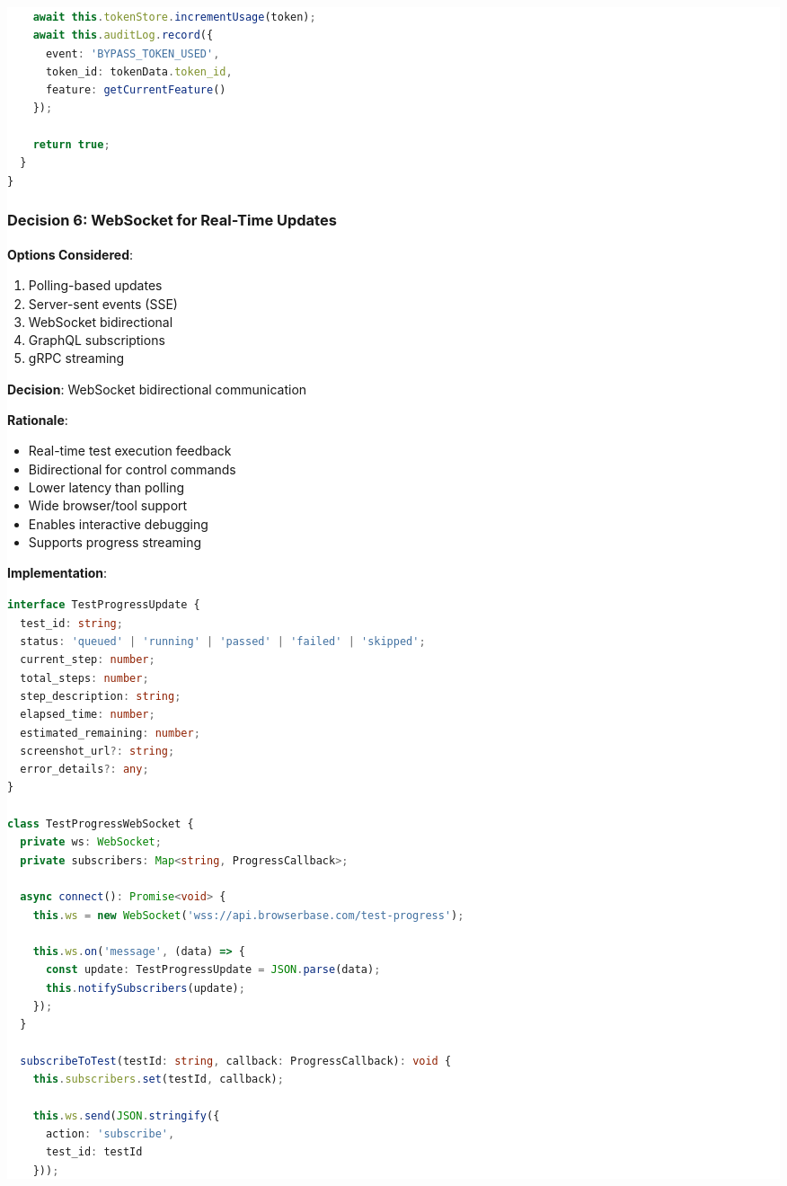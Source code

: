 ```typescript
    await this.tokenStore.incrementUsage(token);
    await this.auditLog.record({
      event: 'BYPASS_TOKEN_USED',
      token_id: tokenData.token_id,
      feature: getCurrentFeature()
    });
    
    return true;
  }
}
```

### Decision 6: WebSocket for Real-Time Updates

**Options Considered**:
1. Polling-based updates
2. Server-sent events (SSE)
3. WebSocket bidirectional
4. GraphQL subscriptions
5. gRPC streaming

**Decision**: WebSocket bidirectional communication

**Rationale**:
- Real-time test execution feedback
- Bidirectional for control commands
- Lower latency than polling
- Wide browser/tool support
- Enables interactive debugging
- Supports progress streaming

**Implementation**:
```typescript
interface TestProgressUpdate {
  test_id: string;
  status: 'queued' | 'running' | 'passed' | 'failed' | 'skipped';
  current_step: number;
  total_steps: number;
  step_description: string;
  elapsed_time: number;
  estimated_remaining: number;
  screenshot_url?: string;
  error_details?: any;
}

class TestProgressWebSocket {
  private ws: WebSocket;
  private subscribers: Map<string, ProgressCallback>;
  
  async connect(): Promise<void> {
    this.ws = new WebSocket('wss://api.browserbase.com/test-progress');
    
    this.ws.on('message', (data) => {
      const update: TestProgressUpdate = JSON.parse(data);
      this.notifySubscribers(update);
    });
  }
  
  subscribeToTest(testId: string, callback: ProgressCallback): void {
    this.subscribers.set(testId, callback);
    
    this.ws.send(JSON.stringify({
      action: 'subscribe',
      test_id: testId
    }));
```